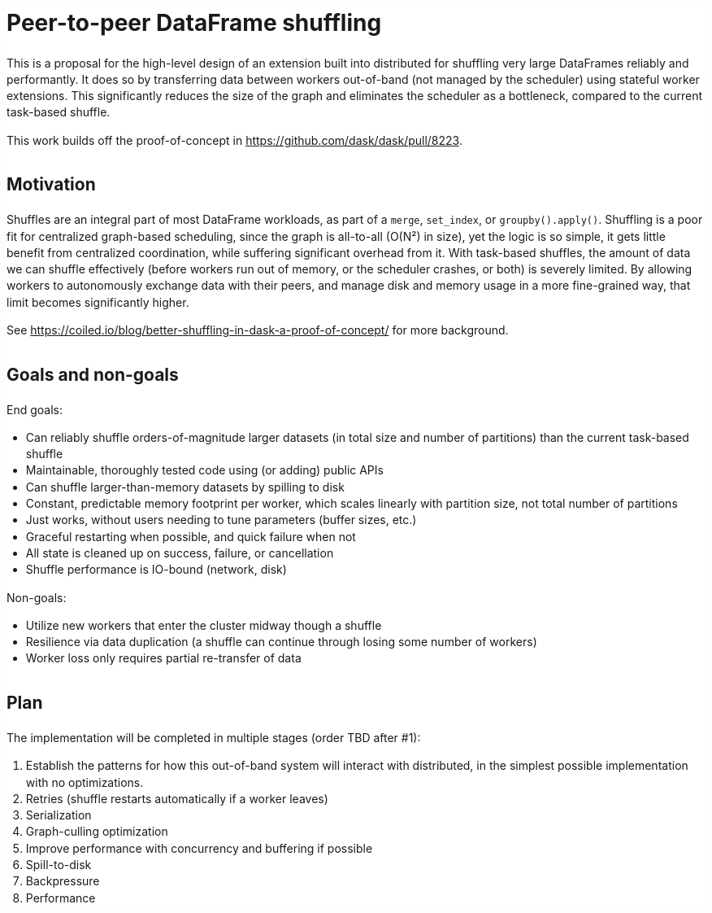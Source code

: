 # Peer-to-peer DataFrame shuffling

This is a proposal for the high-level design of an extension built into distributed for shuffling very large DataFrames reliably and performantly. It does so by transferring data between workers out-of-band (not managed by the scheduler) using stateful worker extensions. This significantly reduces the size of the graph and eliminates the scheduler as a bottleneck, compared to the current task-based shuffle.

This work builds off the proof-of-concept in https://github.com/dask/dask/pull/8223.

## Motivation

Shuffles are an integral part of most DataFrame workloads, as part of a `merge`, `set_index`, or `groupby().apply()`. Shuffling is a poor fit for centralized graph-based scheduling, since the graph is all-to-all (O(N²) in size), yet the logic is so simple, it gets little benefit from centralized coordination, while suffering significant overhead from it. With task-based shuffles, the amount of data we can shuffle effectively (before workers run out of memory, or the scheduler crashes, or both) is severely limited. By allowing workers to autonomously exchange data with their peers, and manage disk and memory usage in a more fine-grained way, that limit becomes significantly higher.

See https://coiled.io/blog/better-shuffling-in-dask-a-proof-of-concept/ for more background.

## Goals and non-goals

End goals:
* Can reliably shuffle orders-of-magnitude larger datasets (in total size and number of partitions) than the current task-based shuffle
* Maintainable, thoroughly tested code using (or adding) public APIs
* Can shuffle larger-than-memory datasets by spilling to disk
* Constant, predictable memory footprint per worker, which scales linearly with partition size, not total number of partitions
* Just works, without users needing to tune parameters (buffer sizes, etc.)
* Graceful restarting when possible, and quick failure when not
* All state is cleaned up on success, failure, or cancellation
* Shuffle performance is IO-bound (network, disk)

Non-goals:
* Utilize new workers that enter the cluster midway though a shuffle
* Resilience via data duplication (a shuffle can continue through losing some number of workers)
* Worker loss only requires partial re-transfer of data

## Plan

The implementation will be completed in multiple stages (order TBD after #1):
1. Establish the patterns for how this out-of-band system will interact with distributed, in the simplest possible implementation with no optimizations.
1. Retries (shuffle restarts automatically if a worker leaves)
1. Serialization
1. Graph-culling optimization
1. Improve performance with concurrency and buffering if possible
1. Spill-to-disk
1. Backpressure
1. Performance
